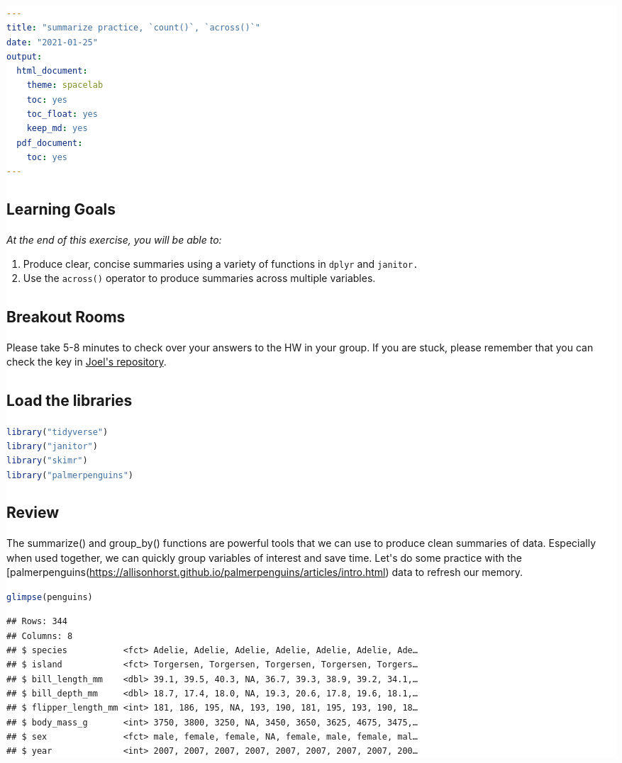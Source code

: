 ```yaml
---
title: "summarize practice, `count()`, `across()`"
date: "2021-01-25"
output:
  html_document: 
    theme: spacelab
    toc: yes
    toc_float: yes
    keep_md: yes
  pdf_document:
    toc: yes
---
```


## Learning Goals
*At the end of this exercise, you will be able to:*    
1. Produce clear, concise summaries using a variety of functions in `dplyr` and `janitor.`  
2. Use the `across()` operator to produce summaries across multiple variables.  

## Breakout Rooms  
Please take 5-8 minutes to check over your answers to the HW in your group. If you are stuck, please remember that you can check the key in [Joel's repository](https://github.com/jmledford3115/BIS15LW2021_jledford).  

## Load the libraries

```r
library("tidyverse")
library("janitor")
library("skimr")
library("palmerpenguins")
```

## Review
The summarize() and group_by() functions are powerful tools that we can use to produce clean summaries of data. Especially when used together, we can quickly group variables of interest and save time. Let's do some practice with the [palmerpenguins(https://allisonhorst.github.io/palmerpenguins/articles/intro.html) data to refresh our memory.

```r
glimpse(penguins)
```

```
## Rows: 344
## Columns: 8
## $ species           <fct> Adelie, Adelie, Adelie, Adelie, Adelie, Adelie, Ade…
## $ island            <fct> Torgersen, Torgersen, Torgersen, Torgersen, Torgers…
## $ bill_length_mm    <dbl> 39.1, 39.5, 40.3, NA, 36.7, 39.3, 38.9, 39.2, 34.1,…
## $ bill_depth_mm     <dbl> 18.7, 17.4, 18.0, NA, 19.3, 20.6, 17.8, 19.6, 18.1,…
## $ flipper_length_mm <int> 181, 186, 195, NA, 193, 190, 181, 195, 193, 190, 18…
## $ body_mass_g       <int> 3750, 3800, 3250, NA, 3450, 3650, 3625, 4675, 3475,…
## $ sex               <fct> male, female, female, NA, female, male, female, mal…
## $ year              <int> 2007, 2007, 2007, 2007, 2007, 2007, 2007, 2007, 200…
```
